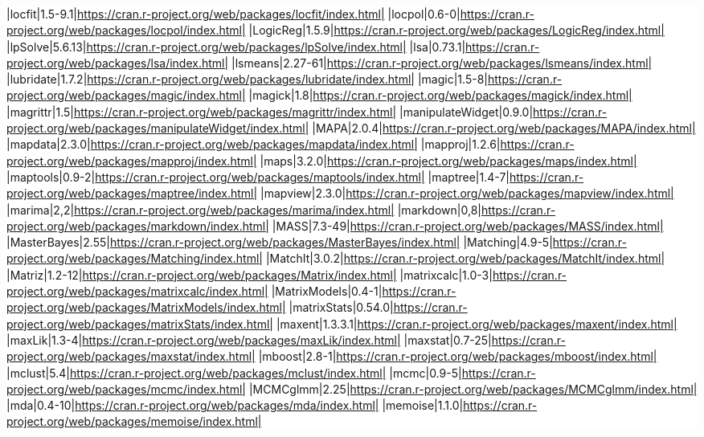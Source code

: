 |locfit|1.5-9.1|https://cran.r-project.org/web/packages/locfit/index.html|
|locpol|0.6-0|https://cran.r-project.org/web/packages/locpol/index.html|
|LogicReg|1.5.9|https://cran.r-project.org/web/packages/LogicReg/index.html|
|lpSolve|5.6.13|https://cran.r-project.org/web/packages/lpSolve/index.html|
|lsa|0.73.1|https://cran.r-project.org/web/packages/lsa/index.html|
|lsmeans|2.27-61|https://cran.r-project.org/web/packages/lsmeans/index.html|
|lubridate|1.7.2|https://cran.r-project.org/web/packages/lubridate/index.html|
|magic|1.5-8|https://cran.r-project.org/web/packages/magic/index.html|
|magick|1.8|https://cran.r-project.org/web/packages/magick/index.html|
|magrittr|1.5|https://cran.r-project.org/web/packages/magrittr/index.html|
|manipulateWidget|0.9.0|https://cran.r-project.org/web/packages/manipulateWidget/index.html|
|MAPA|2.0.4|https://cran.r-project.org/web/packages/MAPA/index.html|
|mapdata|2.3.0|https://cran.r-project.org/web/packages/mapdata/index.html|
|mapproj|1.2.6|https://cran.r-project.org/web/packages/mapproj/index.html|
|maps|3.2.0|https://cran.r-project.org/web/packages/maps/index.html|
|maptools|0.9-2|https://cran.r-project.org/web/packages/maptools/index.html|
|maptree|1.4-7|https://cran.r-project.org/web/packages/maptree/index.html|
|mapview|2.3.0|https://cran.r-project.org/web/packages/mapview/index.html|
|marima|2,2|https://cran.r-project.org/web/packages/marima/index.html|
|markdown|0,8|https://cran.r-project.org/web/packages/markdown/index.html|
|MASS|7.3-49|https://cran.r-project.org/web/packages/MASS/index.html|
|MasterBayes|2.55|https://cran.r-project.org/web/packages/MasterBayes/index.html|
|Matching|4.9-5|https://cran.r-project.org/web/packages/Matching/index.html|
|MatchIt|3.0.2|https://cran.r-project.org/web/packages/MatchIt/index.html|
|Matriz|1.2-12|https://cran.r-project.org/web/packages/Matrix/index.html|
|matrixcalc|1.0-3|https://cran.r-project.org/web/packages/matrixcalc/index.html|
|MatrixModels|0.4-1|https://cran.r-project.org/web/packages/MatrixModels/index.html|
|matrixStats|0.54.0|https://cran.r-project.org/web/packages/matrixStats/index.html|
|maxent|1.3.3.1|https://cran.r-project.org/web/packages/maxent/index.html|
|maxLik|1.3-4|https://cran.r-project.org/web/packages/maxLik/index.html|
|maxstat|0.7-25|https://cran.r-project.org/web/packages/maxstat/index.html|
|mboost|2.8-1|https://cran.r-project.org/web/packages/mboost/index.html|
|mclust|5.4|https://cran.r-project.org/web/packages/mclust/index.html|
|mcmc|0.9-5|https://cran.r-project.org/web/packages/mcmc/index.html|
|MCMCglmm|2.25|https://cran.r-project.org/web/packages/MCMCglmm/index.html|
|mda|0.4-10|https://cran.r-project.org/web/packages/mda/index.html|
|memoise|1.1.0|https://cran.r-project.org/web/packages/memoise/index.html|